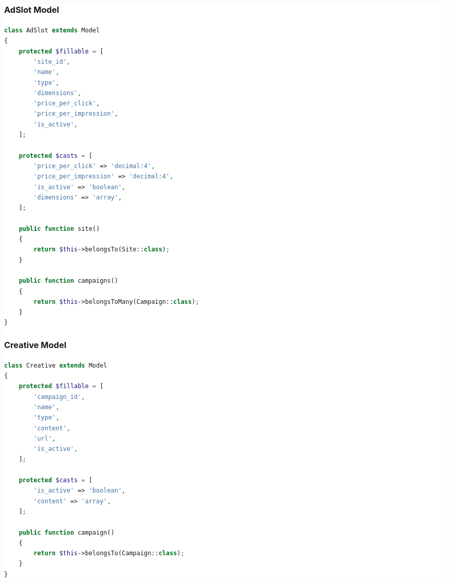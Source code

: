 ### AdSlot Model
```php
class AdSlot extends Model
{
    protected $fillable = [
        'site_id',
        'name',
        'type',
        'dimensions',
        'price_per_click',
        'price_per_impression',
        'is_active',
    ];

    protected $casts = [
        'price_per_click' => 'decimal:4',
        'price_per_impression' => 'decimal:4',
        'is_active' => 'boolean',
        'dimensions' => 'array',
    ];

    public function site()
    {
        return $this->belongsTo(Site::class);
    }

    public function campaigns()
    {
        return $this->belongsToMany(Campaign::class);
    }
}
```

### Creative Model
```php
class Creative extends Model
{
    protected $fillable = [
        'campaign_id',
        'name',
        'type',
        'content',
        'url',
        'is_active',
    ];

    protected $casts = [
        'is_active' => 'boolean',
        'content' => 'array',
    ];

    public function campaign()
    {
        return $this->belongsTo(Campaign::class);
    }
}
```

